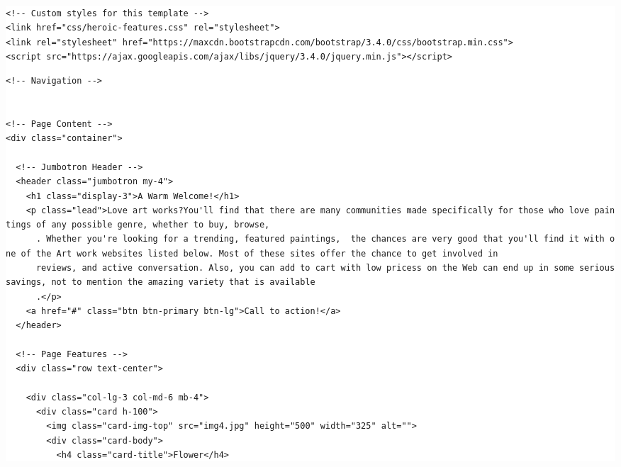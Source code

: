     <!-- Custom styles for this template -->
    <link href="css/heroic-features.css" rel="stylesheet">
    <link rel="stylesheet" href="https://maxcdn.bootstrapcdn.com/bootstrap/3.4.0/css/bootstrap.min.css">
    <script src="https://ajax.googleapis.com/ajax/libs/jquery/3.4.0/jquery.min.js"></script>
   <script src="https://cdnjs.cloudflare.com/ajax/libs/popper.js/1.14.7/umd/popper.min.js"></script>
   <script src="https://maxcdn.bootstrapcdn.com/bootstrap/3.4.0/js/bootstrap.min.js"></script>
  
  </head>
  
  <body>
  
    <!-- Navigation -->
    
  
    <!-- Page Content -->
    <div class="container">
  
      <!-- Jumbotron Header -->
      <header class="jumbotron my-4">
        <h1 class="display-3">A Warm Welcome!</h1>
        <p class="lead">Love art works?You'll find that there are many communities made specifically for those who love paintings of any possible genre, whether to buy, browse, 
          . Whether you're looking for a trending, featured paintings,  the chances are very good that you'll find it with one of the Art work websites listed below. Most of these sites offer the chance to get involved in 
          reviews, and active conversation. Also, you can add to cart with low pricess on the Web can end up in some serious savings, not to mention the amazing variety that is available 
          .</p>
        <a href="#" class="btn btn-primary btn-lg">Call to action!</a>
      </header>
  
      <!-- Page Features -->
      <div class="row text-center">
  
        <div class="col-lg-3 col-md-6 mb-4">
          <div class="card h-100">
            <img class="card-img-top" src="img4.jpg" height="500" width="325" alt="">
            <div class="card-body">
              <h4 class="card-title">Flower</h4>
         